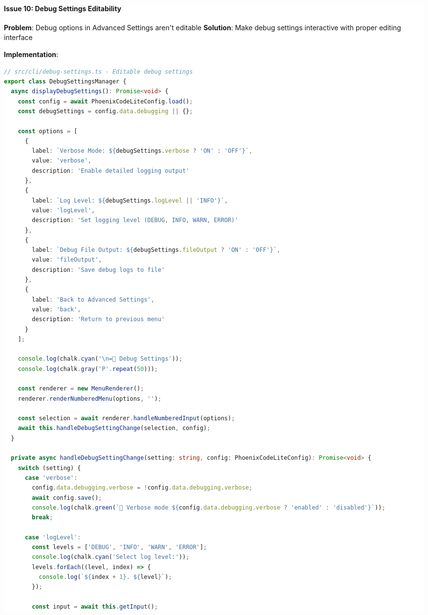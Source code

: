 #### Issue 10: Debug Settings Editability

**Problem**: Debug options in Advanced Settings aren't editable
**Solution**: Make debug settings interactive with proper editing interface

**Implementation**:

```typescript
// src/cli/debug-settings.ts - Editable debug settings
export class DebugSettingsManager {
  async displayDebugSettings(): Promise<void> {
    const config = await PhoenixCodeLiteConfig.load();
    const debugSettings = config.data.debugging || {};
    
    const options = [
      {
        label: `Verbose Mode: ${debugSettings.verbose ? 'ON' : 'OFF'}`,
        value: 'verbose',
        description: 'Enable detailed logging output'
      },
      {
        label: `Log Level: ${debugSettings.logLevel || 'INFO'}`,
        value: 'logLevel',
        description: 'Set logging level (DEBUG, INFO, WARN, ERROR)'
      },
      {
        label: `Debug File Output: ${debugSettings.fileOutput ? 'ON' : 'OFF'}`,
        value: 'fileOutput',
        description: 'Save debug logs to file'
      },
      {
        label: 'Back to Advanced Settings',
        value: 'back',
        description: 'Return to previous menu'
      }
    ];
    
    console.log(chalk.cyan('\n= Debug Settings'));
    console.log(chalk.gray('P'.repeat(50)));
    
    const renderer = new MenuRenderer();
    renderer.renderNumberedMenu(options, '');
    
    const selection = await renderer.handleNumberedInput(options);
    await this.handleDebugSettingChange(selection, config);
  }
  
  private async handleDebugSettingChange(setting: string, config: PhoenixCodeLiteConfig): Promise<void> {
    switch (setting) {
      case 'verbose':
        config.data.debugging.verbose = !config.data.debugging.verbose;
        await config.save();
        console.log(chalk.green(` Verbose mode ${config.data.debugging.verbose ? 'enabled' : 'disabled'}`));
        break;
        
      case 'logLevel':
        const levels = ['DEBUG', 'INFO', 'WARN', 'ERROR'];
        console.log(chalk.cyan('Select log level:'));
        levels.forEach((level, index) => {
          console.log(`${index + 1}. ${level}`);
        });
        
        const input = await this.getInput();
```